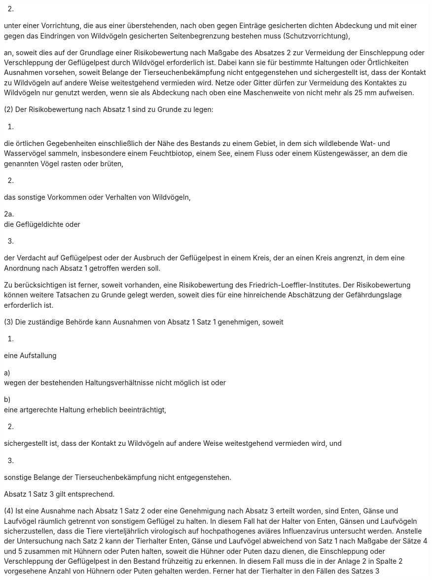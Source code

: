 2.  
unter einer Vorrichtung, die aus einer überstehenden, nach oben gegen Einträge gesicherten dichten Abdeckung und mit einer gegen das Eindringen von Wildvögeln gesicherten Seitenbegrenzung bestehen muss (Schutzvorrichtung),

an, soweit dies auf der Grundlage einer Risikobewertung nach Maßgabe des Absatzes 2 zur Vermeidung der Einschleppung oder Verschleppung der Geflügelpest durch Wildvögel erforderlich ist. Dabei kann sie für bestimmte Haltungen oder Örtlichkeiten Ausnahmen vorsehen, soweit Belange der Tierseuchenbekämpfung nicht entgegenstehen und sichergestellt ist, dass der Kontakt zu Wildvögeln auf andere Weise weitestgehend vermieden wird. Netze oder Gitter dürfen zur Vermeidung des Kontaktes zu Wildvögeln nur genutzt werden, wenn sie als Abdeckung nach oben eine Maschenweite von nicht mehr als 25 mm aufweisen.

(2) Der Risikobewertung nach Absatz 1 sind zu Grunde zu legen:

1.  
die örtlichen Gegebenheiten einschließlich der Nähe des Bestands zu einem Gebiet, in dem sich wildlebende Wat- und Wasservögel sammeln, insbesondere einem Feuchtbiotop, einem See, einem Fluss oder einem Küstengewässer, an dem die genannten Vögel rasten oder brüten,

2.  
das sonstige Vorkommen oder Verhalten von Wildvögeln,

2a.  
die Geflügeldichte oder

3.  
der Verdacht auf Geflügelpest oder der Ausbruch der Geflügelpest in einem Kreis, der an einen Kreis angrenzt, in dem eine Anordnung nach Absatz 1 getroffen werden soll.

Zu berücksichtigen ist ferner, soweit vorhanden, eine Risikobewertung des Friedrich-Loeffler-Institutes. Der Risikobewertung können weitere Tatsachen zu Grunde gelegt werden, soweit dies für eine hinreichende Abschätzung der Gefährdungslage erforderlich ist.

(3) Die zuständige Behörde kann Ausnahmen von Absatz 1 Satz 1 genehmigen, soweit

1.  
eine Aufstallung

a)  
wegen der bestehenden Haltungsverhältnisse nicht möglich ist oder

b)  
eine artgerechte Haltung erheblich beeinträchtigt,

2.  
sichergestellt ist, dass der Kontakt zu Wildvögeln auf andere Weise weitestgehend vermieden wird, und

3.  
sonstige Belange der Tierseuchenbekämpfung nicht entgegenstehen.

Absatz 1 Satz 3 gilt entsprechend.

(4) Ist eine Ausnahme nach Absatz 1 Satz 2 oder eine Genehmigung nach Absatz 3 erteilt worden, sind Enten, Gänse und Laufvögel räumlich getrennt von sonstigem Geflügel zu halten. In diesem Fall hat der Halter von Enten, Gänsen und Laufvögeln sicherzustellen, dass die Tiere vierteljährlich virologisch auf hochpathogenes aviäres Influenzavirus untersucht werden. Anstelle der Untersuchung nach Satz 2 kann der Tierhalter Enten, Gänse und Laufvögel abweichend von Satz 1 nach Maßgabe der Sätze 4 und 5 zusammen mit Hühnern oder Puten halten, soweit die Hühner oder Puten dazu dienen, die Einschleppung oder Verschleppung der Geflügelpest in den Bestand frühzeitig zu erkennen. In diesem Fall muss die in der Anlage 2 in Spalte 2 vorgesehene Anzahl von Hühnern oder Puten gehalten werden. Ferner hat der Tierhalter in den Fällen des Satzes 3
